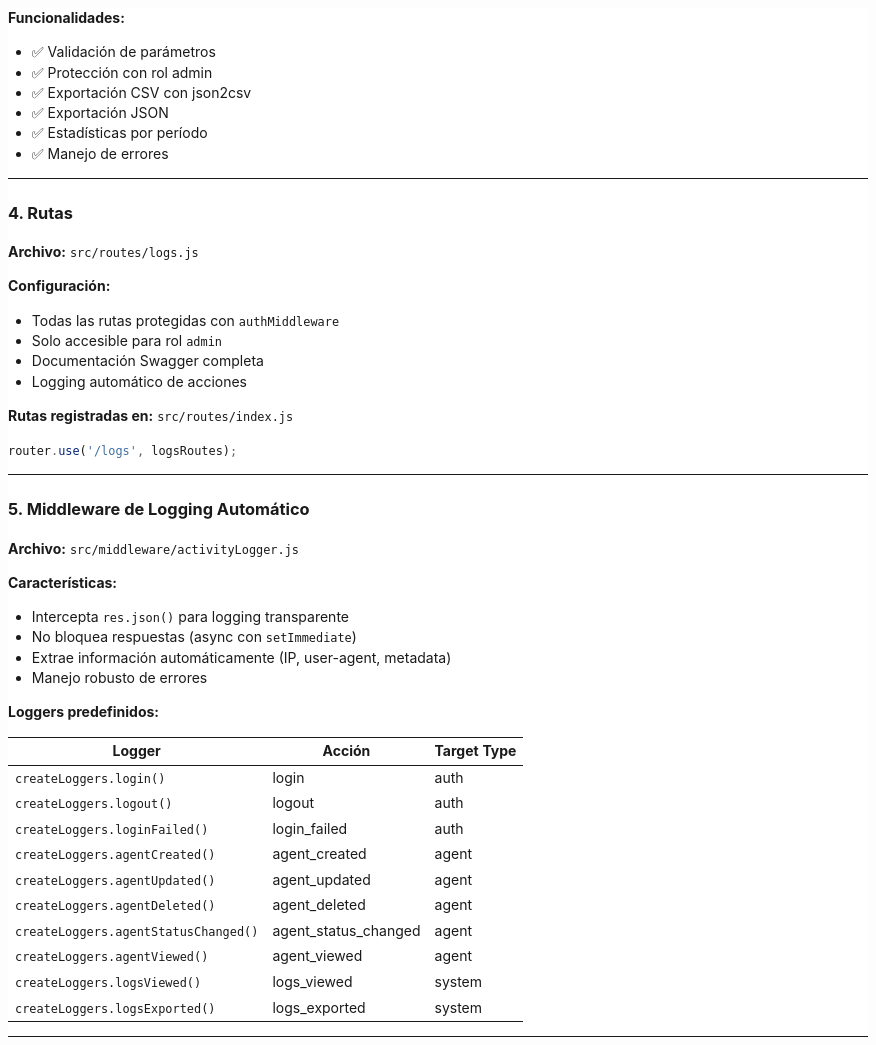 **Funcionalidades:**
- ✅ Validación de parámetros
- ✅ Protección con rol admin
- ✅ Exportación CSV con json2csv
- ✅ Exportación JSON
- ✅ Estadísticas por período
- ✅ Manejo de errores

---

### 4. Rutas

**Archivo:** `src/routes/logs.js`

**Configuración:**
- Todas las rutas protegidas con `authMiddleware`
- Solo accesible para rol `admin`
- Documentación Swagger completa
- Logging automático de acciones

**Rutas registradas en:** `src/routes/index.js`
```javascript
router.use('/logs', logsRoutes);
```

---

### 5. Middleware de Logging Automático

**Archivo:** `src/middleware/activityLogger.js`

**Características:**
- Intercepta `res.json()` para logging transparente
- No bloquea respuestas (async con `setImmediate`)
- Extrae información automáticamente (IP, user-agent, metadata)
- Manejo robusto de errores

**Loggers predefinidos:**

| Logger | Acción | Target Type |
|--------|--------|-------------|
| `createLoggers.login()` | login | auth |
| `createLoggers.logout()` | logout | auth |
| `createLoggers.loginFailed()` | login_failed | auth |
| `createLoggers.agentCreated()` | agent_created | agent |
| `createLoggers.agentUpdated()` | agent_updated | agent |
| `createLoggers.agentDeleted()` | agent_deleted | agent |
| `createLoggers.agentStatusChanged()` | agent_status_changed | agent |
| `createLoggers.agentViewed()` | agent_viewed | agent |
| `createLoggers.logsViewed()` | logs_viewed | system |
| `createLoggers.logsExported()` | logs_exported | system |

---